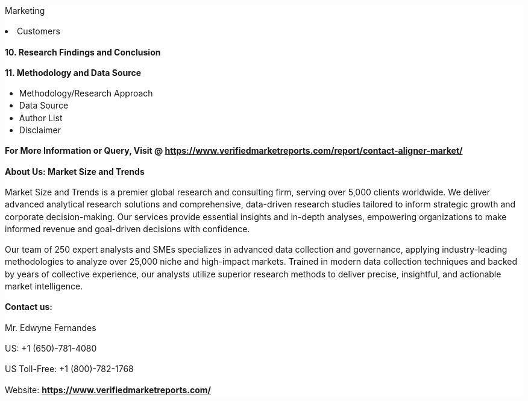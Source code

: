 Marketing</li><li>Customers</li></ul><p><strong>10. Research Findings and Conclusion</strong></p><p><strong>11. Methodology and Data Source</strong></p><ul><li>Methodology/Research Approach</li><li>Data Source</li><li>Author List</li><li>Disclaimer</li></ul></p><p><strong>For More Information or Query, Visit @ <a href="https://www.verifiedmarketreports.com/report/contact-aligner-market/">https://www.verifiedmarketreports.com/report/contact-aligner-market/</a></strong></p><p><strong>About Us: Market Size and Trends</strong></p><p>Market Size and Trends is a premier global research and consulting firm, serving over 5,000 clients worldwide. We deliver advanced analytical research solutions and comprehensive, data-driven research studies tailored to inform strategic growth and corporate decision-making. Our services provide essential insights and in-depth analyses, empowering organizations to make informed revenue and goal-driven decisions with confidence.</p><p>Our team of 250 expert analysts and SMEs specializes in advanced data collection and governance, applying industry-leading methodologies to analyze over 25,000 niche and high-impact markets. Trained in modern data collection techniques and backed by years of collective experience, our analysts utilize superior research methods to deliver precise, insightful, and actionable market intelligence.</p><p><strong>Contact us:</strong></p><p>Mr. Edwyne Fernandes</p><p>US: +1 (650)-781-4080</p><p>US Toll-Free: +1 (800)-782-1768</p><p>Website: <strong><a href="https://www.verifiedmarketreports.com/">https://www.verifiedmarketreports.com/</a></strong></p>
